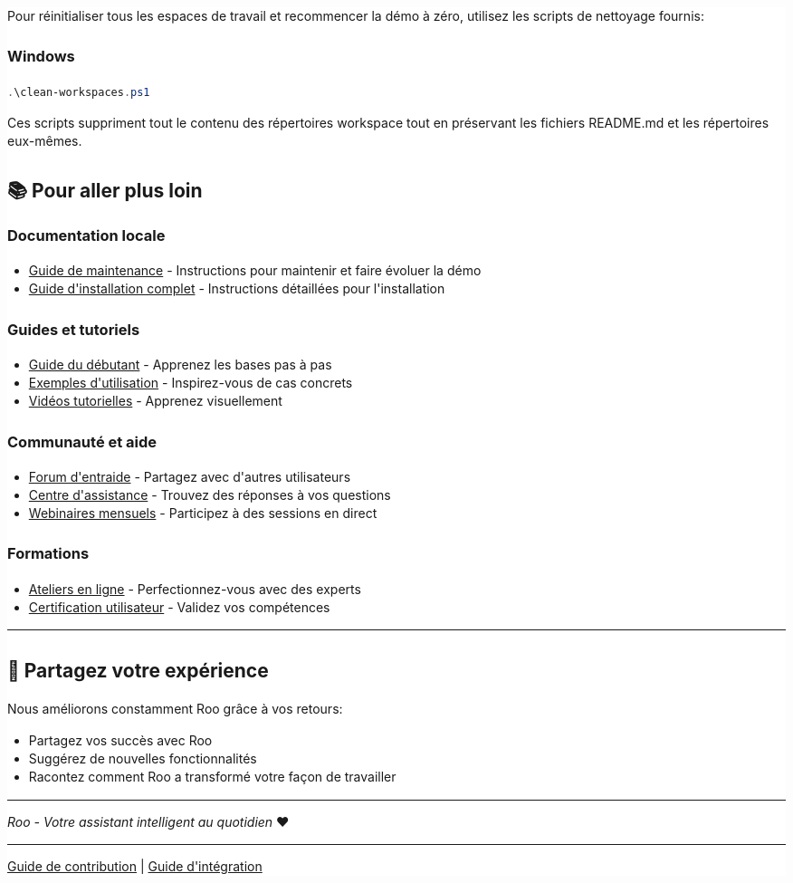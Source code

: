 Pour réinitialiser tous les espaces de travail et recommencer la démo à zéro, utilisez les scripts de nettoyage fournis:

### Windows
```powershell
.\clean-workspaces.ps1
```

Ces scripts suppriment tout le contenu des répertoires workspace tout en préservant les fichiers README.md et les répertoires eux-mêmes.

## 📚 Pour aller plus loin

### Documentation locale
- [Guide de maintenance](./docs/demo-maintenance.md) - Instructions pour maintenir et faire évoluer la démo
- [Guide d'installation complet](./docs/installation-complete.md) - Instructions détaillées pour l'installation

### Guides et tutoriels
- [Guide du débutant](https://docs.roo.ai/guide) - Apprenez les bases pas à pas
- [Exemples d'utilisation](https://docs.roo.ai/examples) - Inspirez-vous de cas concrets
- [Vidéos tutorielles](https://learn.roo.ai/videos) - Apprenez visuellement

### Communauté et aide
- [Forum d'entraide](https://community.roo.ai) - Partagez avec d'autres utilisateurs
- [Centre d'assistance](https://help.roo.ai) - Trouvez des réponses à vos questions
- [Webinaires mensuels](https://roo.ai/webinars) - Participez à des sessions en direct

### Formations
- [Ateliers en ligne](https://learn.roo.ai/workshops) - Perfectionnez-vous avec des experts
- [Certification utilisateur](https://learn.roo.ai/certification) - Validez vos compétences

---

## 🤝 Partagez votre expérience

Nous améliorons constamment Roo grâce à vos retours:
- Partagez vos succès avec Roo
- Suggérez de nouvelles fonctionnalités
- Racontez comment Roo a transformé votre façon de travailler

---

*Roo - Votre assistant intelligent au quotidien* ❤️

---

[Guide de contribution](./CONTRIBUTING.md) | [Guide d'intégration](./README-integration.md)
